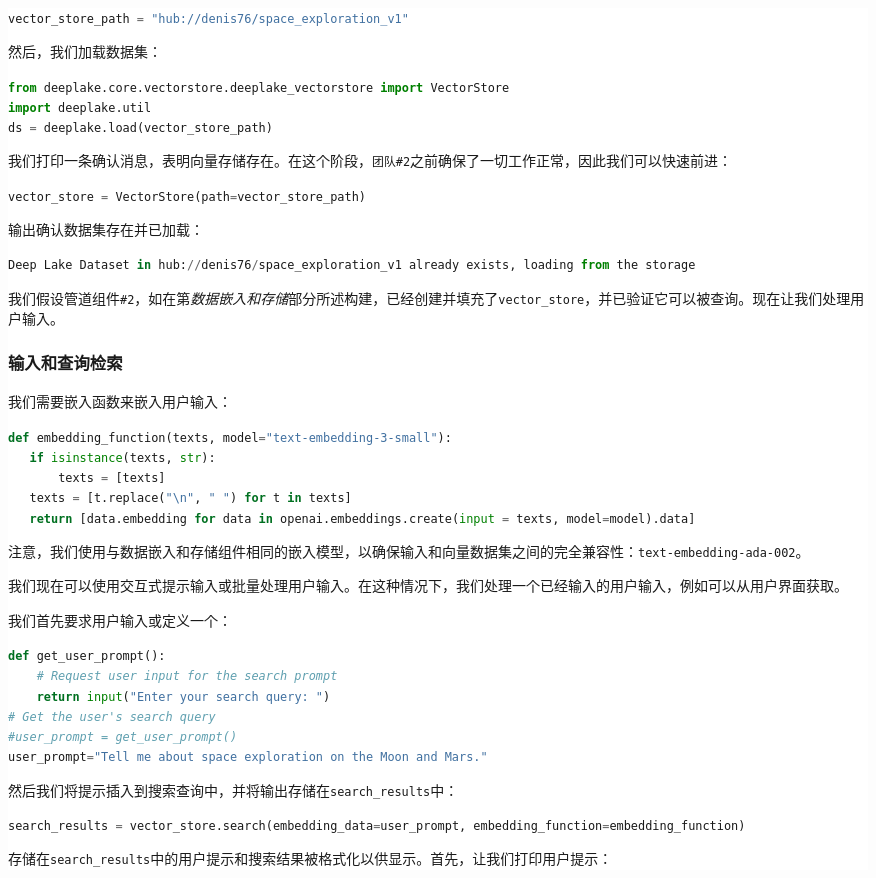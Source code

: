 ```py
vector_store_path = "hub://denis76/space_exploration_v1" 
```

然后，我们加载数据集：

```py
from deeplake.core.vectorstore.deeplake_vectorstore import VectorStore
import deeplake.util
ds = deeplake.load(vector_store_path) 
```

我们打印一条确认消息，表明向量存储存在。在这个阶段，`团队#2`之前确保了一切工作正常，因此我们可以快速前进：

```py
vector_store = VectorStore(path=vector_store_path) 
```

输出确认数据集存在并已加载：

```py
Deep Lake Dataset in hub://denis76/space_exploration_v1 already exists, loading from the storage 
```

我们假设管道组件`#2`，如在第*数据嵌入和存储*部分所述构建，已经创建并填充了`vector_store`，并已验证它可以被查询。现在让我们处理用户输入。

### 输入和查询检索

我们需要嵌入函数来嵌入用户输入：

```py
def embedding_function(texts, model="text-embedding-3-small"):
   if isinstance(texts, str):
       texts = [texts]
   texts = [t.replace("\n", " ") for t in texts]
   return [data.embedding for data in openai.embeddings.create(input = texts, model=model).data] 
```

注意，我们使用与数据嵌入和存储组件相同的嵌入模型，以确保输入和向量数据集之间的完全兼容性：`text-embedding-ada-002`。

我们现在可以使用交互式提示输入或批量处理用户输入。在这种情况下，我们处理一个已经输入的用户输入，例如可以从用户界面获取。

我们首先要求用户输入或定义一个：

```py
def get_user_prompt():
    # Request user input for the search prompt
    return input("Enter your search query: ")
# Get the user's search query
#user_prompt = get_user_prompt()
user_prompt="Tell me about space exploration on the Moon and Mars." 
```

然后我们将提示插入到搜索查询中，并将输出存储在`search_results`中：

```py
search_results = vector_store.search(embedding_data=user_prompt, embedding_function=embedding_function) 
```

存储在`search_results`中的用户提示和搜索结果被格式化以供显示。首先，让我们打印用户提示：
